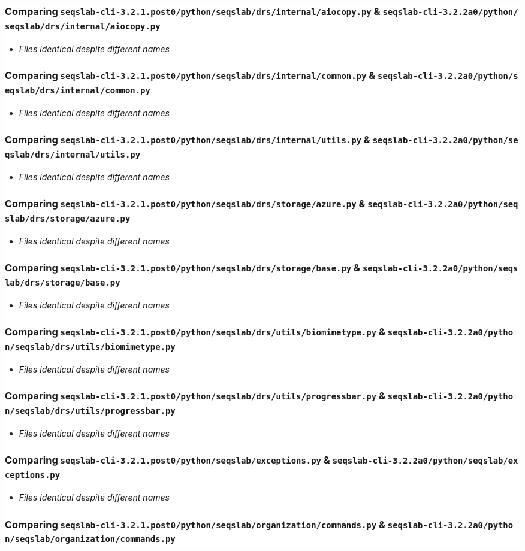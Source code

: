 ### Comparing `seqslab-cli-3.2.1.post0/python/seqslab/drs/internal/aiocopy.py` & `seqslab-cli-3.2.2a0/python/seqslab/drs/internal/aiocopy.py`

 * *Files identical despite different names*

### Comparing `seqslab-cli-3.2.1.post0/python/seqslab/drs/internal/common.py` & `seqslab-cli-3.2.2a0/python/seqslab/drs/internal/common.py`

 * *Files identical despite different names*

### Comparing `seqslab-cli-3.2.1.post0/python/seqslab/drs/internal/utils.py` & `seqslab-cli-3.2.2a0/python/seqslab/drs/internal/utils.py`

 * *Files identical despite different names*

### Comparing `seqslab-cli-3.2.1.post0/python/seqslab/drs/storage/azure.py` & `seqslab-cli-3.2.2a0/python/seqslab/drs/storage/azure.py`

 * *Files identical despite different names*

### Comparing `seqslab-cli-3.2.1.post0/python/seqslab/drs/storage/base.py` & `seqslab-cli-3.2.2a0/python/seqslab/drs/storage/base.py`

 * *Files identical despite different names*

### Comparing `seqslab-cli-3.2.1.post0/python/seqslab/drs/utils/biomimetype.py` & `seqslab-cli-3.2.2a0/python/seqslab/drs/utils/biomimetype.py`

 * *Files identical despite different names*

### Comparing `seqslab-cli-3.2.1.post0/python/seqslab/drs/utils/progressbar.py` & `seqslab-cli-3.2.2a0/python/seqslab/drs/utils/progressbar.py`

 * *Files identical despite different names*

### Comparing `seqslab-cli-3.2.1.post0/python/seqslab/exceptions.py` & `seqslab-cli-3.2.2a0/python/seqslab/exceptions.py`

 * *Files identical despite different names*

### Comparing `seqslab-cli-3.2.1.post0/python/seqslab/organization/commands.py` & `seqslab-cli-3.2.2a0/python/seqslab/organization/commands.py`
